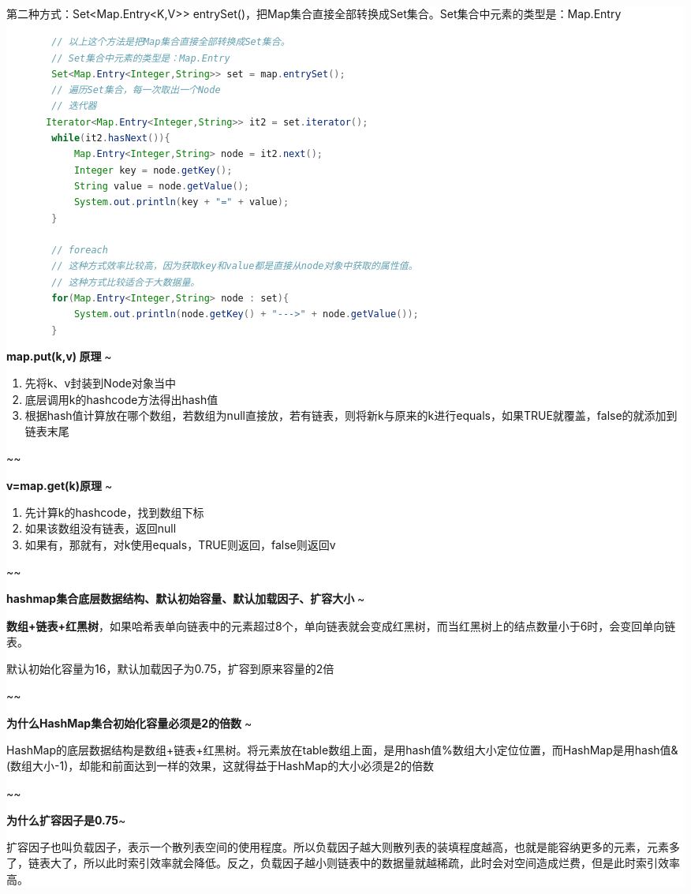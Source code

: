 第二种方式：Set<Map.Entry<K,V>> entrySet()，把Map集合直接全部转换成Set集合。Set集合中元素的类型是：Map.Entry

```java
        // 以上这个方法是把Map集合直接全部转换成Set集合。
        // Set集合中元素的类型是：Map.Entry
        Set<Map.Entry<Integer,String>> set = map.entrySet();
        // 遍历Set集合，每一次取出一个Node
        // 迭代器
       Iterator<Map.Entry<Integer,String>> it2 = set.iterator();
        while(it2.hasNext()){
            Map.Entry<Integer,String> node = it2.next();
            Integer key = node.getKey();
            String value = node.getValue();
            System.out.println(key + "=" + value);
        }

        // foreach
        // 这种方式效率比较高，因为获取key和value都是直接从node对象中获取的属性值。
        // 这种方式比较适合于大数据量。
        for(Map.Entry<Integer,String> node : set){
            System.out.println(node.getKey() + "--->" + node.getValue());
        }
```

**map.put(k,v) 原理** ~

1. 先将k、v封装到Node对象当中
2. 底层调用k的hashcode方法得出hash值
3. 根据hash值计算放在哪个数组，若数组为null直接放，若有链表，则将新k与原来的k进行equals，如果TRUE就覆盖，false的就添加到链表末尾

~~

**v=map.get(k)原理** ~

1. 先计算k的hashcode，找到数组下标
2. 如果该数组没有链表，返回null
3. 如果有，那就有，对k使用equals，TRUE则返回，false则返回v

~~

**hashmap集合底层数据结构、默认初始容量、默认加载因子、扩容大小** ~

**数组+链表+红黑树**，如果哈希表单向链表中的元素超过8个，单向链表就会变成红黑树，而当红黑树上的结点数量小于6时，会变回单向链表。

默认初始化容量为16，默认加载因子为0.75，扩容到原来容量的2倍

~~



**为什么HashMap集合初始化容量必须是2的倍数** ~

HashMap的底层数据结构是数组+链表+红黑树。将元素放在table数组上面，是用hash值%数组大小定位位置，而HashMap是用hash值& (数组大小-1)，却能和前面达到一样的效果，这就得益于HashMap的大小必须是2的倍数

~~

**为什么扩容因子是0.75**~

扩容因子也叫负载因子，表示一个散列表空间的使用程度。所以负载因子越大则散列表的装填程度越高，也就是能容纳更多的元素，元素多了，链表大了，所以此时索引效率就会降低。反之，负载因子越小则链表中的数据量就越稀疏，此时会对空间造成烂费，但是此时索引效率高。
